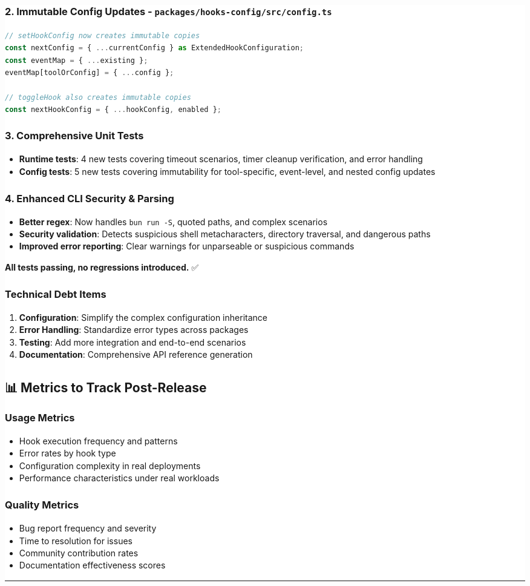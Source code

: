 ### 2. **Immutable Config Updates** - `packages/hooks-config/src/config.ts`

```typescript
// setHookConfig now creates immutable copies
const nextConfig = { ...currentConfig } as ExtendedHookConfiguration;
const eventMap = { ...existing };
eventMap[toolOrConfig] = { ...config };

// toggleHook also creates immutable copies
const nextHookConfig = { ...hookConfig, enabled };
```

### 3. **Comprehensive Unit Tests**

- **Runtime tests**: 4 new tests covering timeout scenarios, timer cleanup verification, and error handling
- **Config tests**: 5 new tests covering immutability for tool-specific, event-level, and nested config updates

### 4. **Enhanced CLI Security & Parsing**

- **Better regex**: Now handles `bun run -S`, quoted paths, and complex scenarios
- **Security validation**: Detects suspicious shell metacharacters, directory traversal, and dangerous paths
- **Improved error reporting**: Clear warnings for unparseable or suspicious commands

**All tests passing, no regressions introduced.** ✅

### Technical Debt Items

1. **Configuration**: Simplify the complex configuration inheritance
2. **Error Handling**: Standardize error types across packages
3. **Testing**: Add more integration and end-to-end scenarios
4. **Documentation**: Comprehensive API reference generation

## 📊 Metrics to Track Post-Release

### Usage Metrics

- Hook execution frequency and patterns
- Error rates by hook type
- Configuration complexity in real deployments
- Performance characteristics under real workloads

### Quality Metrics

- Bug report frequency and severity
- Time to resolution for issues
- Community contribution rates
- Documentation effectiveness scores

---